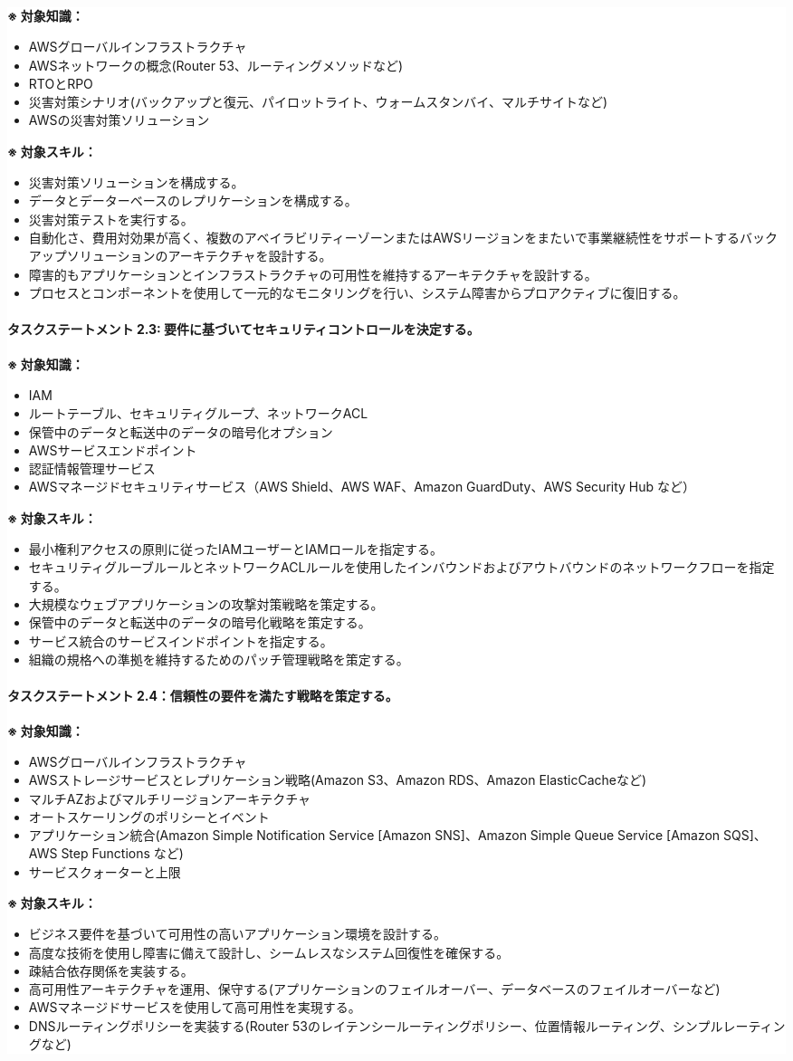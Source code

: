 **※ 対象知識：**
- AWSグローバルインフラストラクチャ
- AWSネットワークの概念(Router 53、ルーティングメソッドなど)
- RTOとRPO
- 災害対策シナリオ(バックアップと復元、パイロットライト、ウォームスタンバイ、マルチサイトなど)
- AWSの災害対策ソリューション

**※ 対象スキル：**
- 災害対策ソリューションを構成する。
- データとデーターベースのレプリケーションを構成する。
- 災害対策テストを実行する。
- 自動化さ、費用対効果が高く、複数のアベイラビリティーゾーンまたはAWSリージョンをまたいで事業継続性をサポートするバックアップソリューションのアーキテクチャを設計する。
- 障害的もアプリケーションとインフラストラクチャの可用性を維持するアーキテクチャを設計する。
- プロセスとコンポーネントを使用して一元的なモニタリングを行い、システム障害からプロアクティブに復旧する。


#### タスクステートメント 2.3: 要件に基づいてセキュリティコントロールを決定する。

 **※ 対象知識：**
- IAM
- ルートテーブル、セキュリティグループ、ネットワークACL
- 保管中のデータと転送中のデータの暗号化オプション
- AWSサービスエンドポイント
- 認証情報管理サービス
- AWSマネージドセキュリティサービス（AWS Shield、AWS WAF、Amazon GuardDuty、AWS Security Hub など）

**※ 対象スキル：**
- 最小権利アクセスの原則に従ったIAMユーザーとIAMロールを指定する。
- セキュリティグルーブルールとネットワークACLルールを使用したインバウンドおよびアウトバウンドのネットワークフローを指定する。
- 大規模なウェブアプリケーションの攻撃対策戦略を策定する。
- 保管中のデータと転送中のデータの暗号化戦略を策定する。
- サービス統合のサービスインドポイントを指定する。
- 組織の規格への準拠を維持するためのパッチ管理戦略を策定する。


#### タスクステートメント 2.4：信頼性の要件を満たす戦略を策定する。

 **※ 対象知識：**
- AWSグローバルインフラストラクチャ
- AWSストレージサービスとレプリケーション戦略(Amazon S3、Amazon RDS、Amazon ElasticCacheなど)
- マルチAZおよびマルチリージョンアーキテクチャ
- オートスケーリングのポリシーとイベント
- アプリケーション統合(Amazon Simple Notification Service [Amazon SNS]、Amazon Simple Queue Service [Amazon SQS]、AWS Step Functions など)
- サービスクォーターと上限


**※ 対象スキル：**
- ビジネス要件を基づいて可用性の高いアプリケーション環境を設計する。
- 高度な技術を使用し障害に備えて設計し、シームレスなシステム回復性を確保する。
- 疎結合依存関係を実装する。
- 高可用性アーキテクチャを運用、保守する(アプリケーションのフェイルオーバー、データベースのフェイルオーバーなど)
- AWSマネージドサービスを使用して高可用性を実現する。
- DNSルーティングポリシーを実装する(Router 53のレイテンシールーティングポリシー、位置情報ルーティング、シンプルレーティングなど)
